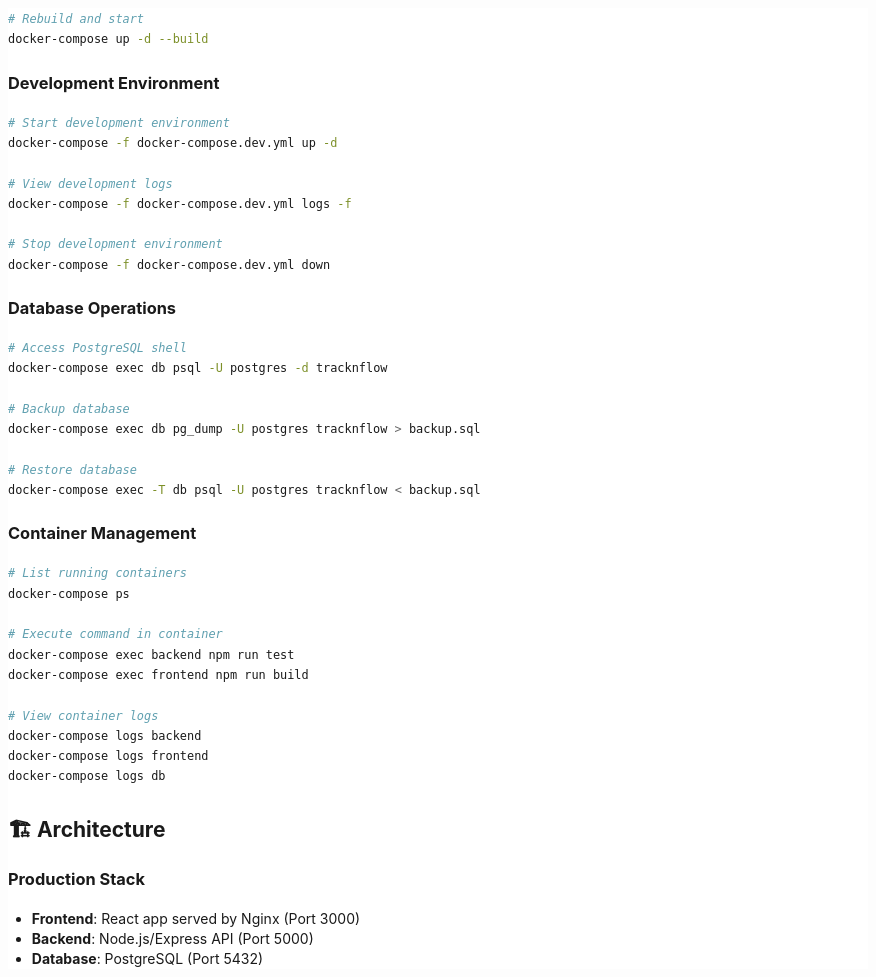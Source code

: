 ```bash
# Rebuild and start
docker-compose up -d --build
```

### Development Environment
```bash
# Start development environment
docker-compose -f docker-compose.dev.yml up -d

# View development logs
docker-compose -f docker-compose.dev.yml logs -f

# Stop development environment
docker-compose -f docker-compose.dev.yml down
```

### Database Operations
```bash
# Access PostgreSQL shell
docker-compose exec db psql -U postgres -d tracknflow

# Backup database
docker-compose exec db pg_dump -U postgres tracknflow > backup.sql

# Restore database
docker-compose exec -T db psql -U postgres tracknflow < backup.sql
```

### Container Management
```bash
# List running containers
docker-compose ps

# Execute command in container
docker-compose exec backend npm run test
docker-compose exec frontend npm run build

# View container logs
docker-compose logs backend
docker-compose logs frontend
docker-compose logs db
```

## 🏗️ Architecture

### Production Stack
- **Frontend**: React app served by Nginx (Port 3000)
- **Backend**: Node.js/Express API (Port 5000)
- **Database**: PostgreSQL (Port 5432)

